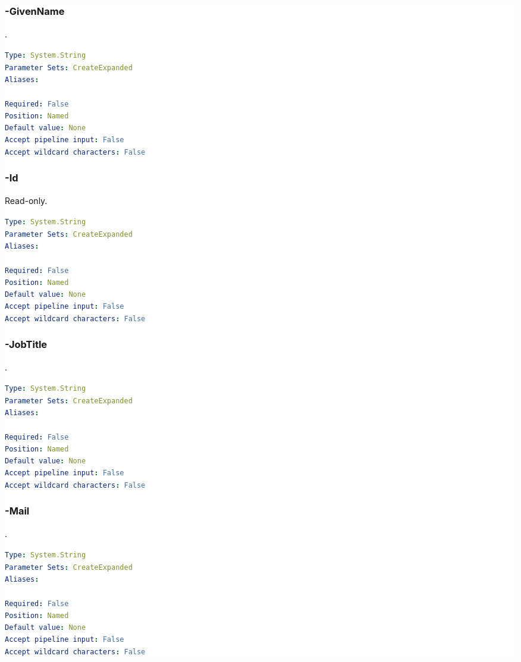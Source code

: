 ### -GivenName
.

```yaml
Type: System.String
Parameter Sets: CreateExpanded
Aliases:

Required: False
Position: Named
Default value: None
Accept pipeline input: False
Accept wildcard characters: False
```

### -Id
Read-only.

```yaml
Type: System.String
Parameter Sets: CreateExpanded
Aliases:

Required: False
Position: Named
Default value: None
Accept pipeline input: False
Accept wildcard characters: False
```

### -JobTitle
.

```yaml
Type: System.String
Parameter Sets: CreateExpanded
Aliases:

Required: False
Position: Named
Default value: None
Accept pipeline input: False
Accept wildcard characters: False
```

### -Mail
.

```yaml
Type: System.String
Parameter Sets: CreateExpanded
Aliases:

Required: False
Position: Named
Default value: None
Accept pipeline input: False
Accept wildcard characters: False
```
